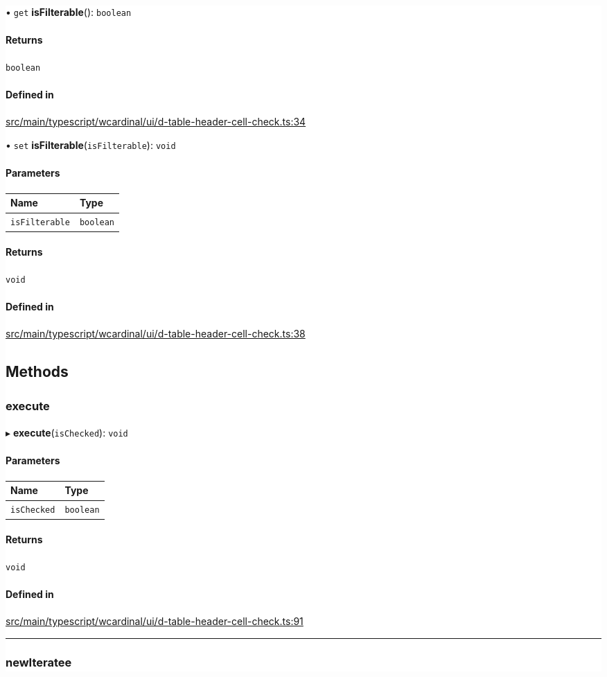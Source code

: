 • `get` **isFilterable**(): `boolean`

#### Returns

`boolean`

#### Defined in

[src/main/typescript/wcardinal/ui/d-table-header-cell-check.ts:34](https://github.com/winter-cardinal/winter-cardinal-ui/blob/v0.160.0/src/main/typescript/wcardinal/ui/d-table-header-cell-check.ts#L34)

• `set` **isFilterable**(`isFilterable`): `void`

#### Parameters

| Name | Type |
| :------ | :------ |
| `isFilterable` | `boolean` |

#### Returns

`void`

#### Defined in

[src/main/typescript/wcardinal/ui/d-table-header-cell-check.ts:38](https://github.com/winter-cardinal/winter-cardinal-ui/blob/v0.160.0/src/main/typescript/wcardinal/ui/d-table-header-cell-check.ts#L38)

## Methods

### execute

▸ **execute**(`isChecked`): `void`

#### Parameters

| Name | Type |
| :------ | :------ |
| `isChecked` | `boolean` |

#### Returns

`void`

#### Defined in

[src/main/typescript/wcardinal/ui/d-table-header-cell-check.ts:91](https://github.com/winter-cardinal/winter-cardinal-ui/blob/v0.160.0/src/main/typescript/wcardinal/ui/d-table-header-cell-check.ts#L91)

___

### newIteratee
